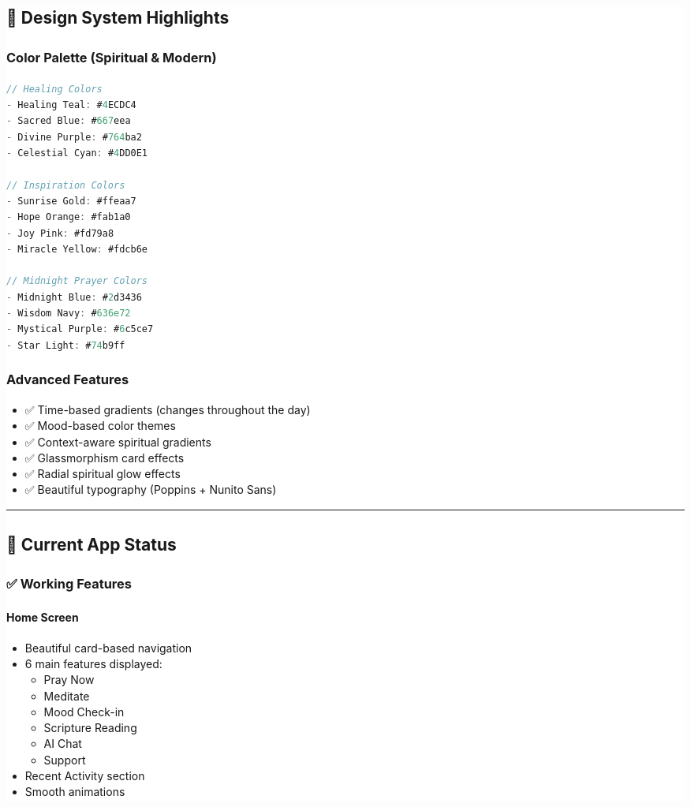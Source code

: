 
## 🎨 Design System Highlights

### Color Palette (Spiritual & Modern)
```dart
// Healing Colors
- Healing Teal: #4ECDC4
- Sacred Blue: #667eea
- Divine Purple: #764ba2
- Celestial Cyan: #4DD0E1

// Inspiration Colors
- Sunrise Gold: #ffeaa7
- Hope Orange: #fab1a0
- Joy Pink: #fd79a8
- Miracle Yellow: #fdcb6e

// Midnight Prayer Colors
- Midnight Blue: #2d3436
- Wisdom Navy: #636e72
- Mystical Purple: #6c5ce7
- Star Light: #74b9ff
```

### Advanced Features
- ✅ Time-based gradients (changes throughout the day)
- ✅ Mood-based color themes
- ✅ Context-aware spiritual gradients
- ✅ Glassmorphism card effects
- ✅ Radial spiritual glow effects
- ✅ Beautiful typography (Poppins + Nunito Sans)

---

## 🚀 Current App Status

### ✅ Working Features

#### Home Screen
- Beautiful card-based navigation
- 6 main features displayed:
  - Pray Now
  - Meditate
  - Mood Check-in
  - Scripture Reading
  - AI Chat
  - Support
- Recent Activity section
- Smooth animations
